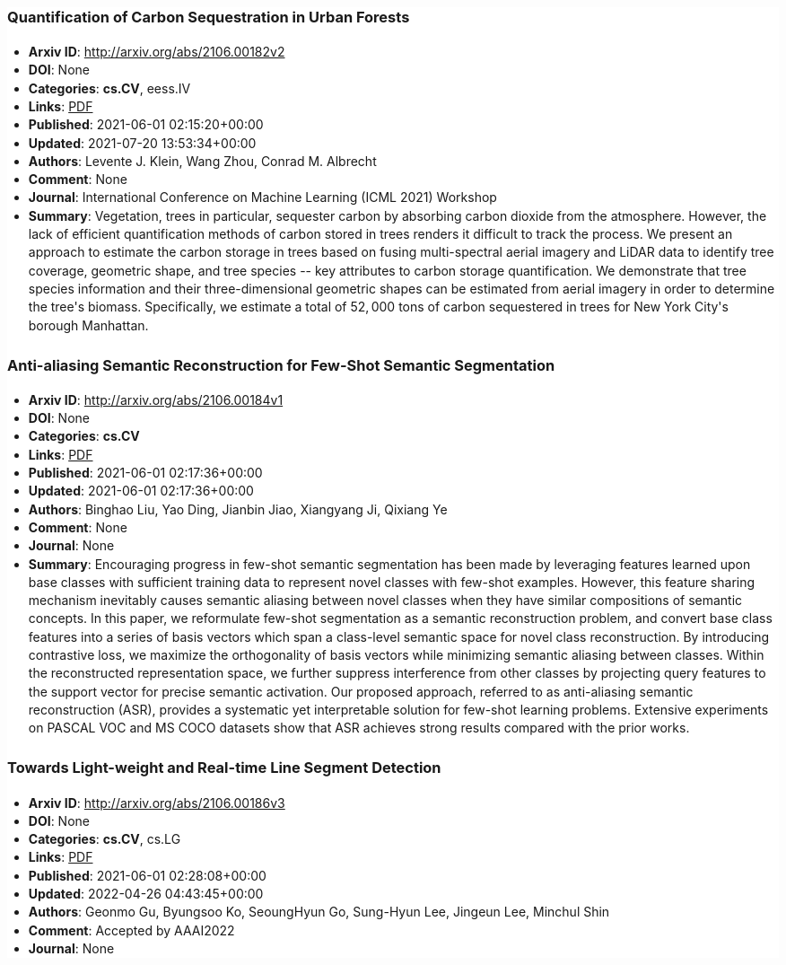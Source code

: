 

### Quantification of Carbon Sequestration in Urban Forests
- **Arxiv ID**: http://arxiv.org/abs/2106.00182v2
- **DOI**: None
- **Categories**: **cs.CV**, eess.IV
- **Links**: [PDF](http://arxiv.org/pdf/2106.00182v2)
- **Published**: 2021-06-01 02:15:20+00:00
- **Updated**: 2021-07-20 13:53:34+00:00
- **Authors**: Levente J. Klein, Wang Zhou, Conrad M. Albrecht
- **Comment**: None
- **Journal**: International Conference on Machine Learning (ICML 2021) Workshop
- **Summary**: Vegetation, trees in particular, sequester carbon by absorbing carbon dioxide from the atmosphere. However, the lack of efficient quantification methods of carbon stored in trees renders it difficult to track the process. We present an approach to estimate the carbon storage in trees based on fusing multi-spectral aerial imagery and LiDAR data to identify tree coverage, geometric shape, and tree species -- key attributes to carbon storage quantification. We demonstrate that tree species information and their three-dimensional geometric shapes can be estimated from aerial imagery in order to determine the tree's biomass. Specifically, we estimate a total of $52,000$ tons of carbon sequestered in trees for New York City's borough Manhattan.



### Anti-aliasing Semantic Reconstruction for Few-Shot Semantic Segmentation
- **Arxiv ID**: http://arxiv.org/abs/2106.00184v1
- **DOI**: None
- **Categories**: **cs.CV**
- **Links**: [PDF](http://arxiv.org/pdf/2106.00184v1)
- **Published**: 2021-06-01 02:17:36+00:00
- **Updated**: 2021-06-01 02:17:36+00:00
- **Authors**: Binghao Liu, Yao Ding, Jianbin Jiao, Xiangyang Ji, Qixiang Ye
- **Comment**: None
- **Journal**: None
- **Summary**: Encouraging progress in few-shot semantic segmentation has been made by leveraging features learned upon base classes with sufficient training data to represent novel classes with few-shot examples. However, this feature sharing mechanism inevitably causes semantic aliasing between novel classes when they have similar compositions of semantic concepts. In this paper, we reformulate few-shot segmentation as a semantic reconstruction problem, and convert base class features into a series of basis vectors which span a class-level semantic space for novel class reconstruction. By introducing contrastive loss, we maximize the orthogonality of basis vectors while minimizing semantic aliasing between classes. Within the reconstructed representation space, we further suppress interference from other classes by projecting query features to the support vector for precise semantic activation. Our proposed approach, referred to as anti-aliasing semantic reconstruction (ASR), provides a systematic yet interpretable solution for few-shot learning problems. Extensive experiments on PASCAL VOC and MS COCO datasets show that ASR achieves strong results compared with the prior works.



### Towards Light-weight and Real-time Line Segment Detection
- **Arxiv ID**: http://arxiv.org/abs/2106.00186v3
- **DOI**: None
- **Categories**: **cs.CV**, cs.LG
- **Links**: [PDF](http://arxiv.org/pdf/2106.00186v3)
- **Published**: 2021-06-01 02:28:08+00:00
- **Updated**: 2022-04-26 04:43:45+00:00
- **Authors**: Geonmo Gu, Byungsoo Ko, SeoungHyun Go, Sung-Hyun Lee, Jingeun Lee, Minchul Shin
- **Comment**: Accepted by AAAI2022
- **Journal**: None